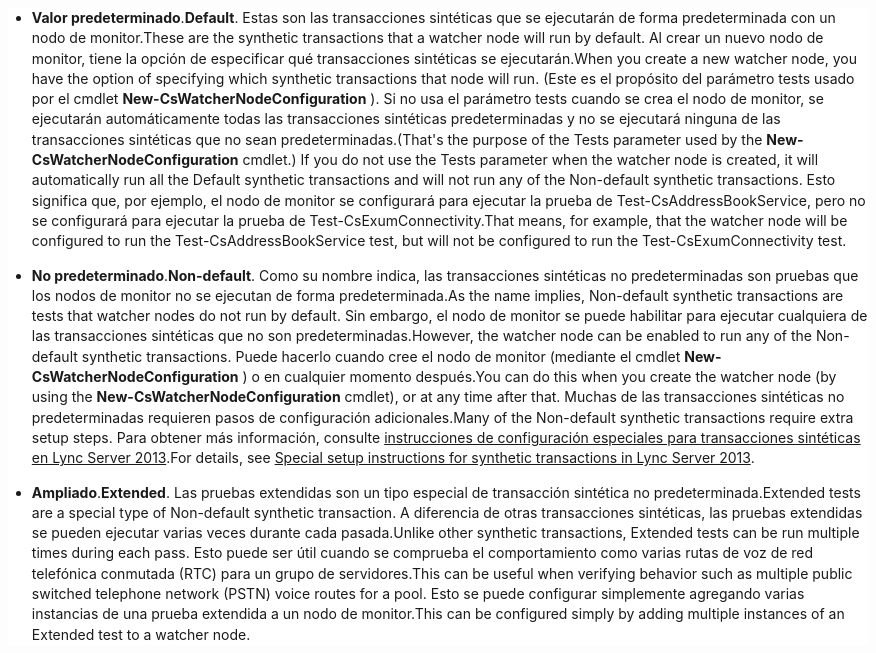   - <span data-ttu-id="7d1e0-109">**Valor predeterminado**.</span><span class="sxs-lookup"><span data-stu-id="7d1e0-109">**Default**.</span></span> <span data-ttu-id="7d1e0-110">Estas son las transacciones sintéticas que se ejecutarán de forma predeterminada con un nodo de monitor.</span><span class="sxs-lookup"><span data-stu-id="7d1e0-110">These are the synthetic transactions that a watcher node will run by default.</span></span> <span data-ttu-id="7d1e0-111">Al crear un nuevo nodo de monitor, tiene la opción de especificar qué transacciones sintéticas se ejecutarán.</span><span class="sxs-lookup"><span data-stu-id="7d1e0-111">When you create a new watcher node, you have the option of specifying which synthetic transactions that node will run.</span></span> <span data-ttu-id="7d1e0-112">(Este es el propósito del parámetro tests usado por el cmdlet **New-CsWatcherNodeConfiguration** ). Si no usa el parámetro tests cuando se crea el nodo de monitor, se ejecutarán automáticamente todas las transacciones sintéticas predeterminadas y no se ejecutará ninguna de las transacciones sintéticas que no sean predeterminadas.</span><span class="sxs-lookup"><span data-stu-id="7d1e0-112">(That's the purpose of the Tests parameter used by the **New-CsWatcherNodeConfiguration** cmdlet.) If you do not use the Tests parameter when the watcher node is created, it will automatically run all the Default synthetic transactions and will not run any of the Non-default synthetic transactions.</span></span> <span data-ttu-id="7d1e0-113">Esto significa que, por ejemplo, el nodo de monitor se configurará para ejecutar la prueba de Test-CsAddressBookService, pero no se configurará para ejecutar la prueba de Test-CsExumConnectivity.</span><span class="sxs-lookup"><span data-stu-id="7d1e0-113">That means, for example, that the watcher node will be configured to run the Test-CsAddressBookService test, but will not be configured to run the Test-CsExumConnectivity test.</span></span>

  - <span data-ttu-id="7d1e0-114">**No predeterminado**.</span><span class="sxs-lookup"><span data-stu-id="7d1e0-114">**Non-default**.</span></span> <span data-ttu-id="7d1e0-115">Como su nombre indica, las transacciones sintéticas no predeterminadas son pruebas que los nodos de monitor no se ejecutan de forma predeterminada.</span><span class="sxs-lookup"><span data-stu-id="7d1e0-115">As the name implies, Non-default synthetic transactions are tests that watcher nodes do not run by default.</span></span> <span data-ttu-id="7d1e0-116">Sin embargo, el nodo de monitor se puede habilitar para ejecutar cualquiera de las transacciones sintéticas que no son predeterminadas.</span><span class="sxs-lookup"><span data-stu-id="7d1e0-116">However, the watcher node can be enabled to run any of the Non-default synthetic transactions.</span></span> <span data-ttu-id="7d1e0-117">Puede hacerlo cuando cree el nodo de monitor (mediante el cmdlet **New-CsWatcherNodeConfiguration** ) o en cualquier momento después.</span><span class="sxs-lookup"><span data-stu-id="7d1e0-117">You can do this when you create the watcher node (by using the **New-CsWatcherNodeConfiguration** cmdlet), or at any time after that.</span></span> <span data-ttu-id="7d1e0-118">Muchas de las transacciones sintéticas no predeterminadas requieren pasos de configuración adicionales.</span><span class="sxs-lookup"><span data-stu-id="7d1e0-118">Many of the Non-default synthetic transactions require extra setup steps.</span></span> <span data-ttu-id="7d1e0-119">Para obtener más información, consulte [instrucciones de configuración especiales para transacciones sintéticas en Lync Server 2013](lync-server-2013-special-setup-instructions-for-synthetic-transactions.md).</span><span class="sxs-lookup"><span data-stu-id="7d1e0-119">For details, see [Special setup instructions for synthetic transactions in Lync Server 2013](lync-server-2013-special-setup-instructions-for-synthetic-transactions.md).</span></span>

  - <span data-ttu-id="7d1e0-120">**Ampliado**.</span><span class="sxs-lookup"><span data-stu-id="7d1e0-120">**Extended**.</span></span> <span data-ttu-id="7d1e0-121">Las pruebas extendidas son un tipo especial de transacción sintética no predeterminada.</span><span class="sxs-lookup"><span data-stu-id="7d1e0-121">Extended tests are a special type of Non-default synthetic transaction.</span></span> <span data-ttu-id="7d1e0-122">A diferencia de otras transacciones sintéticas, las pruebas extendidas se pueden ejecutar varias veces durante cada pasada.</span><span class="sxs-lookup"><span data-stu-id="7d1e0-122">Unlike other synthetic transactions, Extended tests can be run multiple times during each pass.</span></span> <span data-ttu-id="7d1e0-123">Esto puede ser útil cuando se comprueba el comportamiento como varias rutas de voz de red telefónica conmutada (RTC) para un grupo de servidores.</span><span class="sxs-lookup"><span data-stu-id="7d1e0-123">This can be useful when verifying behavior such as multiple public switched telephone network (PSTN) voice routes for a pool.</span></span> <span data-ttu-id="7d1e0-124">Esto se puede configurar simplemente agregando varias instancias de una prueba extendida a un nodo de monitor.</span><span class="sxs-lookup"><span data-stu-id="7d1e0-124">This can be configured simply by adding multiple instances of an Extended test to a watcher node.</span></span>
